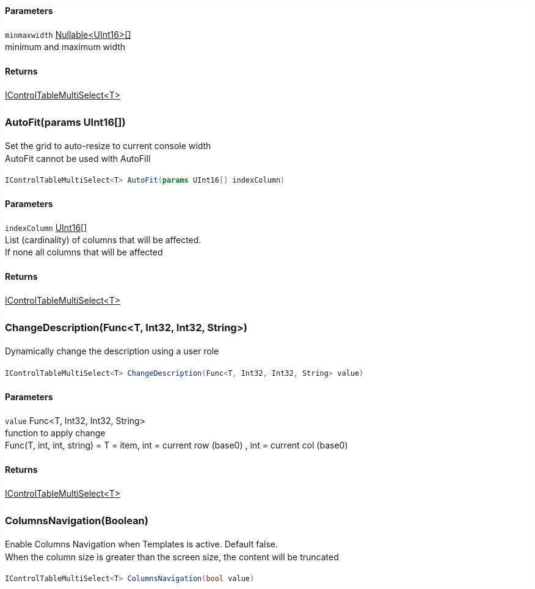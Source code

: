 #### Parameters

`minmaxwidth` [Nullable&lt;UInt16&gt;[]](https://docs.microsoft.com/en-us/dotnet/api/system.nullable-1)<br>
minimum and maximum width

#### Returns

[IControlTableMultiSelect&lt;T&gt;](./pplus.controls.icontroltablemultiselect-1.md)

### <a id="methods-autofit"/>**AutoFit(params UInt16[])**

Set the grid to auto-resize to current console width
 <br>AutoFit cannot be used with AutoFill

```csharp
IControlTableMultiSelect<T> AutoFit(params UInt16[] indexColumn)
```

#### Parameters

`indexColumn` [UInt16[]](https://docs.microsoft.com/en-us/dotnet/api/system.uint16)<br>
List (cardinality) of columns that will be affected.
 <br>If none all columns that will be affected

#### Returns

[IControlTableMultiSelect&lt;T&gt;](./pplus.controls.icontroltablemultiselect-1.md)

### <a id="methods-changedescription"/>**ChangeDescription(Func&lt;T, Int32, Int32, String&gt;)**

Dynamically change the description using a user role

```csharp
IControlTableMultiSelect<T> ChangeDescription(Func<T, Int32, Int32, String> value)
```

#### Parameters

`value` Func&lt;T, Int32, Int32, String&gt;<br>
function to apply change
 <br>Func(T, int, int, string) = T = item, int = current row (base0) , int = current col (base0)

#### Returns

[IControlTableMultiSelect&lt;T&gt;](./pplus.controls.icontroltablemultiselect-1.md)

### <a id="methods-columnsnavigation"/>**ColumnsNavigation(Boolean)**

Enable Columns Navigation when Templates is active. Default false.
 <br>When the column size is greater than the screen size, the content will be truncated

```csharp
IControlTableMultiSelect<T> ColumnsNavigation(bool value)
```
